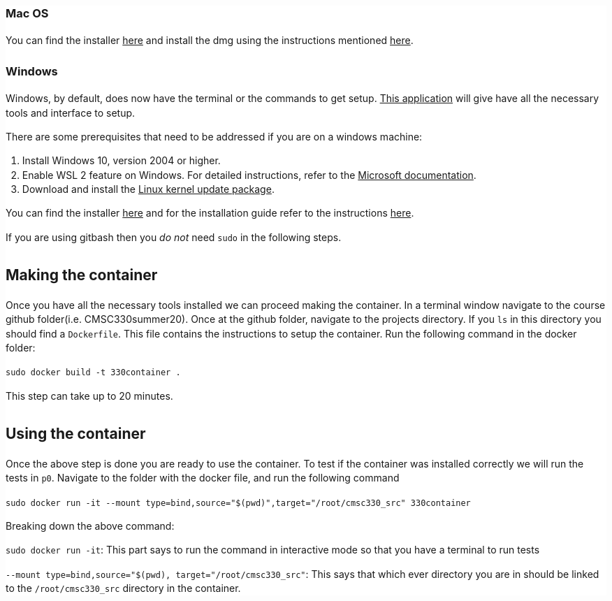
### Mac OS 
You can find the installer [here](https://hub.docker.com/editions/community/docker-ce-desktop-mac/) and install the dmg using the instructions mentioned [here](https://docs.docker.com/docker-for-mac/install/). 

### Windows  
Windows, by default, does now have the terminal or the commands to get setup. 
[This application](https://gitforwindows.org/) will give have all the necessary tools and interface to setup.

There are some prerequisites that need to be addressed if you are on a windows machine: 
1. Install Windows 10, version 2004 or higher.
2. Enable WSL 2 feature on Windows. For detailed instructions, refer to the [Microsoft documentation](https://docs.microsoft.com/en-us/windows/wsl/install-win10).
3. Download and install the [Linux kernel update package](https://docs.microsoft.com/windows/wsl/wsl2-kernel).

You can find the installer [here](https://hub.docker.com/editions/community/docker-ce-desktop-windows/) and for the installation guide refer to the instructions [here](https://docs.docker.com/docker-for-mac/install/). 

If you are using gitbash then you _do not_ need `sudo` in the following steps. 


## Making the container 
Once you have all the necessary tools installed we can proceed making the container. 
In a terminal window navigate to the course github folder(i.e. CMSC330summer20). 
Once at the github folder, navigate to the projects directory. 
If you `ls` in this directory you should find a `Dockerfile`.
This file contains the instructions to setup the container. 
Run the following command in the docker folder:
```
sudo docker build -t 330container .
```
This step can take up to 20 minutes. 

## Using the container 
Once the above step is done you are ready to use the container.
To test if the container was installed correctly we will run the tests in `p0`.
Navigate to the folder with the docker file, and run the following command
```
sudo docker run -it --mount type=bind,source="$(pwd)",target="/root/cmsc330_src" 330container
```

Breaking down the above command: 


`sudo docker run -it`: This part says to run the command in interactive mode so that you have a terminal to run tests


`--mount type=bind,source="$(pwd), target="/root/cmsc330_src"`: This says that which ever directory you are in should be linked to the `/root/cmsc330_src` directory in the container.

